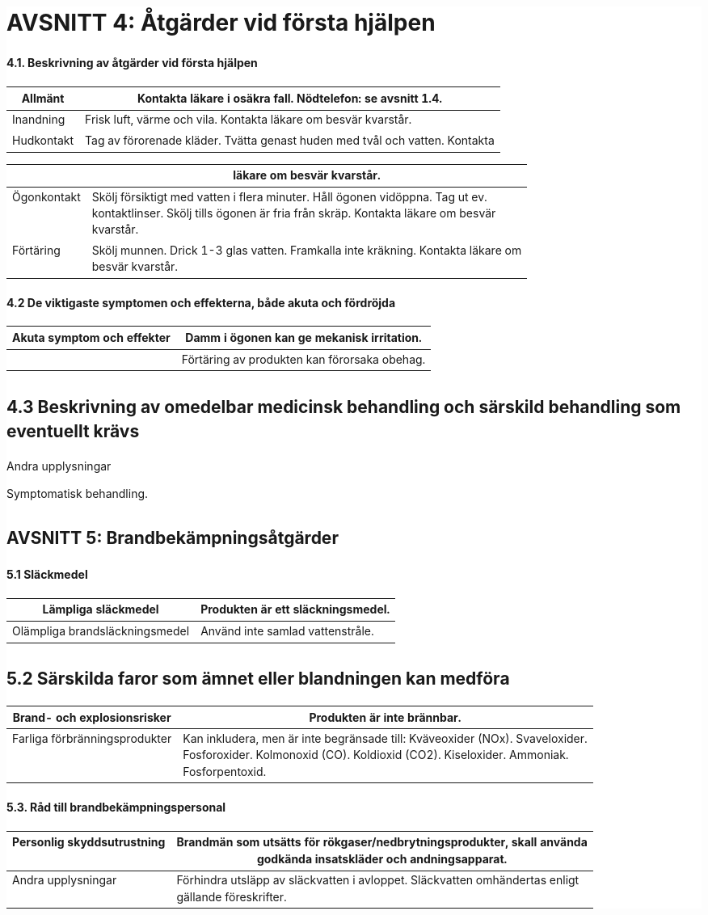# **AVSNITT 4: Åtgärder vid första hjälpen**

#### **4.1. Beskrivning av åtgärder vid första hjälpen**

| Allmänt    | Kontakta läkare i osäkra fall. Nödtelefon: se avsnitt 1.4.                  |
|------------|-----------------------------------------------------------------------------|
| Inandning  | Frisk luft, värme och vila. Kontakta läkare om besvär kvarstår.             |
| Hudkontakt | Tag av förorenade kläder. Tvätta genast huden med tvål och vatten. Kontakta |

|             | läkare om besvär kvarstår.                                                                                                                                                    |
|-------------|-------------------------------------------------------------------------------------------------------------------------------------------------------------------------------|
| Ögonkontakt | Skölj försiktigt med vatten i flera minuter. Håll ögonen vidöppna. Tag ut ev.<br>kontaktlinser. Skölj tills ögonen är fria från skräp. Kontakta läkare om besvär<br>kvarstår. |
| Förtäring   | Skölj munnen. Drick 1-3 glas vatten. Framkalla inte kräkning. Kontakta läkare om<br>besvär kvarstår.                                                                          |

#### **4.2 De viktigaste symptomen och effekterna, både akuta och fördröjda**

| Akuta symptom och effekter | Damm i ögonen kan ge mekanisk irritation.    |
|----------------------------|----------------------------------------------|
|                            | Förtäring av produkten kan förorsaka obehag. |

## **4.3 Beskrivning av omedelbar medicinsk behandling och särskild behandling som eventuellt krävs**

Andra upplysningar

Symptomatisk behandling.

## **AVSNITT 5: Brandbekämpningsåtgärder**

#### **5.1 Släckmedel**

| Lämpliga släckmedel            | Produkten är ett släckningsmedel. |
|--------------------------------|-----------------------------------|
| Olämpliga brandsläckningsmedel | Använd inte samlad vattenstråle.  |

## **5.2 Särskilda faror som ämnet eller blandningen kan medföra**

| Brand- och explosionsrisker   | Produkten är inte brännbar.                                                                                                                                               |
|-------------------------------|---------------------------------------------------------------------------------------------------------------------------------------------------------------------------|
| Farliga förbränningsprodukter | Kan inkludera, men är inte begränsade till: Kväveoxider (NOx). Svaveloxider.<br>Fosforoxider. Kolmonoxid (CO). Koldioxid (CO2). Kiseloxider. Ammoniak.<br>Fosforpentoxid. |

#### **5.3. Råd till brandbekämpningspersonal**

| Personlig skyddsutrustning | Brandmän som utsätts för rökgaser/nedbrytningsprodukter, skall använda<br>godkända insatskläder och andningsapparat. |
|----------------------------|----------------------------------------------------------------------------------------------------------------------|
| Andra upplysningar         | Förhindra utsläpp av släckvatten i avloppet. Släckvatten omhändertas enligt<br>gällande föreskrifter.                |
